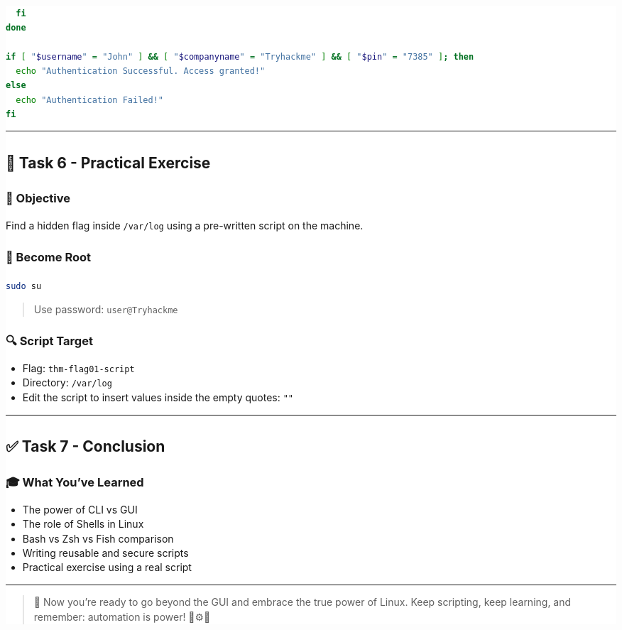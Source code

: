 ```bash
  fi
done

if [ "$username" = "John" ] && [ "$companyname" = "Tryhackme" ] && [ "$pin" = "7385" ]; then
  echo "Authentication Successful. Access granted!"
else
  echo "Authentication Failed!"
fi
```

---

## 🧪 Task 6 - Practical Exercise

### 🧭 Objective
Find a hidden flag inside `/var/log` using a pre-written script on the machine.

### 🪪 Become Root
```bash
sudo su
```

> Use password: `user@Tryhackme`

### 🔍 Script Target
- Flag: `thm-flag01-script`
- Directory: `/var/log`
- Edit the script to insert values inside the empty quotes: `""`

---

## ✅ Task 7 - Conclusion

### 🎓 What You’ve Learned
- The power of CLI vs GUI
- The role of Shells in Linux
- Bash vs Zsh vs Fish comparison
- Writing reusable and secure scripts
- Practical exercise using a real script

---

> 🚀 Now you’re ready to go beyond the GUI and embrace the true power of Linux. Keep scripting, keep learning, and remember: automation is power! 🧠⚙️🐧

